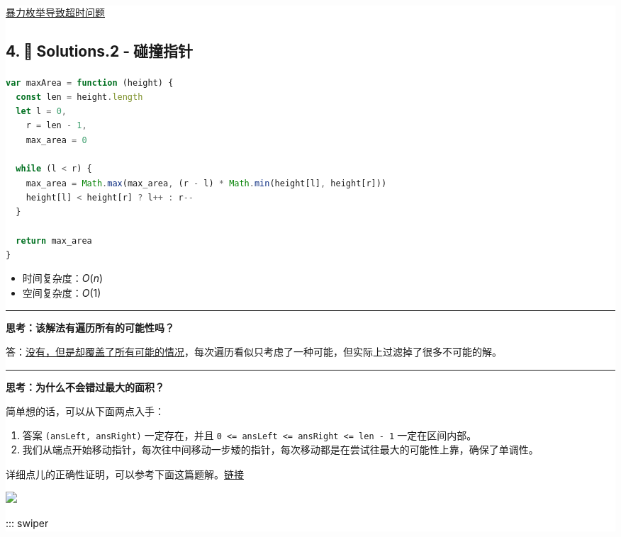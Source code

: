 [暴力枚举导致超时问题](#Qxt3W)

## 4. 🎯 Solutions.2 - 碰撞指针

```javascript
var maxArea = function (height) {
  const len = height.length
  let l = 0,
    r = len - 1,
    max_area = 0

  while (l < r) {
    max_area = Math.max(max_area, (r - l) * Math.min(height[l], height[r]))
    height[l] < height[r] ? l++ : r--
  }

  return max_area
}
```

- 时间复杂度：$O(n)$
- 空间复杂度：$O(1)$

---

**思考：该解法有遍历所有的可能性吗？**

答：<u>没有，但是却覆盖了所有可能的情况</u>，每次遍历看似只考虑了一种可能，但实际上过滤掉了很多不可能的解。

---

**思考：为什么不会错过最大的面积？**

简单想的话，可以从下面两点入手：

1. 答案 `(ansLeft, ansRight)` 一定存在，并且 `0 <= ansLeft <= ansRight <= len - 1` 一定在区间内部。
2. 我们从端点开始移动指针，每次往中间移动一步矮的指针，每次移动都是在尝试往最大的可能性上靠，确保了单调性。

详细点儿的正确性证明，可以参考下面这篇题解。[链接](https://leetcode.cn/problems/container-with-most-water/solutions/11491/container-with-most-water-shuang-zhi-zhen-fa-yi-do/)

![](https://cdn.jsdelivr.net/gh/tnotesjs/imgs@main/2025-02-04-23-50-37.png)

::: swiper
